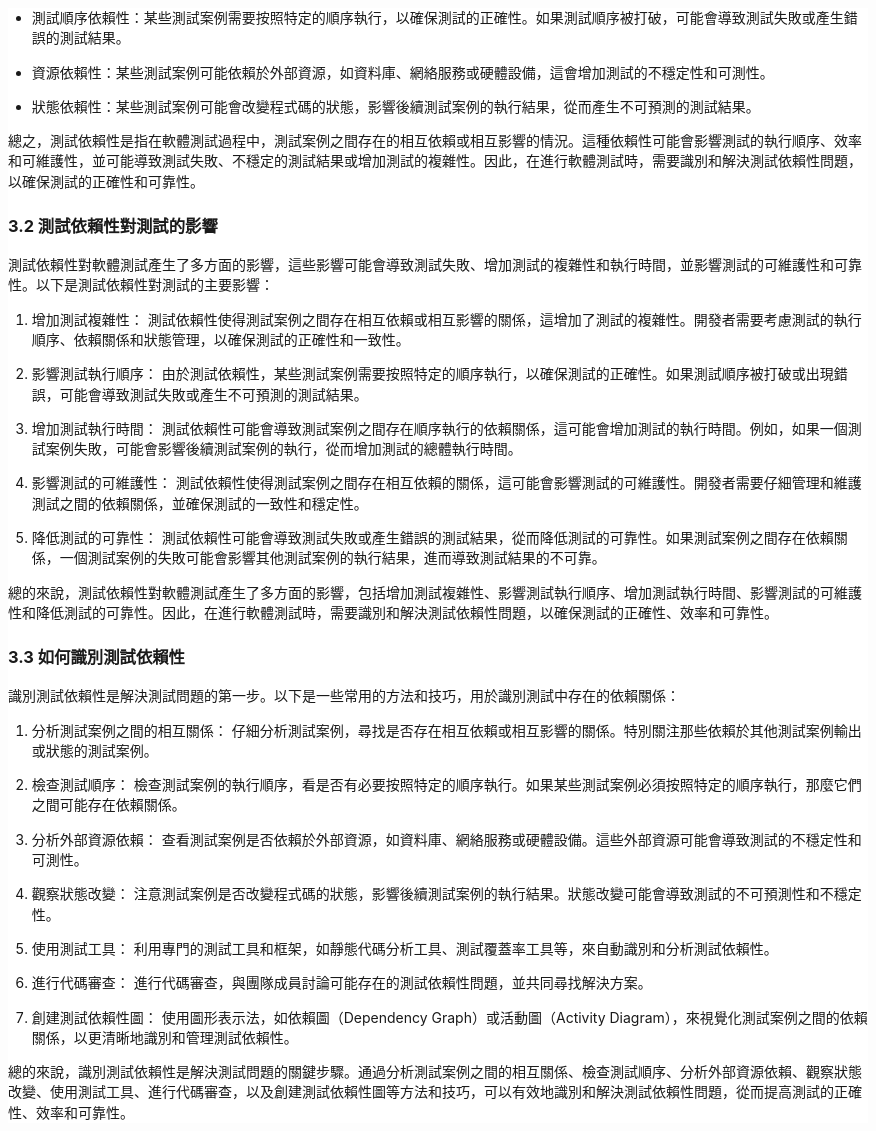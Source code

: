 - 測試順序依賴性：某些測試案例需要按照特定的順序執行，以確保測試的正確性。如果測試順序被打破，可能會導致測試失敗或產生錯誤的測試結果。

- 資源依賴性：某些測試案例可能依賴於外部資源，如資料庫、網絡服務或硬體設備，這會增加測試的不穩定性和可測性。

- 狀態依賴性：某些測試案例可能會改變程式碼的狀態，影響後續測試案例的執行結果，從而產生不可預測的測試結果。

總之，測試依賴性是指在軟體測試過程中，測試案例之間存在的相互依賴或相互影響的情況。這種依賴性可能會影響測試的執行順序、效率和可維護性，並可能導致測試失敗、不穩定的測試結果或增加測試的複雜性。因此，在進行軟體測試時，需要識別和解決測試依賴性問題，以確保測試的正確性和可靠性。


### 3.2 測試依賴性對測試的影響

測試依賴性對軟體測試產生了多方面的影響，這些影響可能會導致測試失敗、增加測試的複雜性和執行時間，並影響測試的可維護性和可靠性。以下是測試依賴性對測試的主要影響：

1. 增加測試複雜性：
測試依賴性使得測試案例之間存在相互依賴或相互影響的關係，這增加了測試的複雜性。開發者需要考慮測試的執行順序、依賴關係和狀態管理，以確保測試的正確性和一致性。

2. 影響測試執行順序：
由於測試依賴性，某些測試案例需要按照特定的順序執行，以確保測試的正確性。如果測試順序被打破或出現錯誤，可能會導致測試失敗或產生不可預測的測試結果。

3. 增加測試執行時間：
測試依賴性可能會導致測試案例之間存在順序執行的依賴關係，這可能會增加測試的執行時間。例如，如果一個測試案例失敗，可能會影響後續測試案例的執行，從而增加測試的總體執行時間。

4. 影響測試的可維護性：
測試依賴性使得測試案例之間存在相互依賴的關係，這可能會影響測試的可維護性。開發者需要仔細管理和維護測試之間的依賴關係，並確保測試的一致性和穩定性。

5. 降低測試的可靠性：
測試依賴性可能會導致測試失敗或產生錯誤的測試結果，從而降低測試的可靠性。如果測試案例之間存在依賴關係，一個測試案例的失敗可能會影響其他測試案例的執行結果，進而導致測試結果的不可靠。

總的來說，測試依賴性對軟體測試產生了多方面的影響，包括增加測試複雜性、影響測試執行順序、增加測試執行時間、影響測試的可維護性和降低測試的可靠性。因此，在進行軟體測試時，需要識別和解決測試依賴性問題，以確保測試的正確性、效率和可靠性。

### 3.3 如何識別測試依賴性

識別測試依賴性是解決測試問題的第一步。以下是一些常用的方法和技巧，用於識別測試中存在的依賴關係：

1. 分析測試案例之間的相互關係：
仔細分析測試案例，尋找是否存在相互依賴或相互影響的關係。特別關注那些依賴於其他測試案例輸出或狀態的測試案例。

2. 檢查測試順序：
檢查測試案例的執行順序，看是否有必要按照特定的順序執行。如果某些測試案例必須按照特定的順序執行，那麼它們之間可能存在依賴關係。

3. 分析外部資源依賴：
查看測試案例是否依賴於外部資源，如資料庫、網絡服務或硬體設備。這些外部資源可能會導致測試的不穩定性和可測性。

4. 觀察狀態改變：
注意測試案例是否改變程式碼的狀態，影響後續測試案例的執行結果。狀態改變可能會導致測試的不可預測性和不穩定性。

5. 使用測試工具：
利用專門的測試工具和框架，如靜態代碼分析工具、測試覆蓋率工具等，來自動識別和分析測試依賴性。

6. 進行代碼審查：
進行代碼審查，與團隊成員討論可能存在的測試依賴性問題，並共同尋找解決方案。

7. 創建測試依賴性圖：
使用圖形表示法，如依賴圖（Dependency Graph）或活動圖（Activity Diagram），來視覺化測試案例之間的依賴關係，以更清晰地識別和管理測試依賴性。

總的來說，識別測試依賴性是解決測試問題的關鍵步驟。通過分析測試案例之間的相互關係、檢查測試順序、分析外部資源依賴、觀察狀態改變、使用測試工具、進行代碼審查，以及創建測試依賴性圖等方法和技巧，可以有效地識別和解決測試依賴性問題，從而提高測試的正確性、效率和可靠性。
